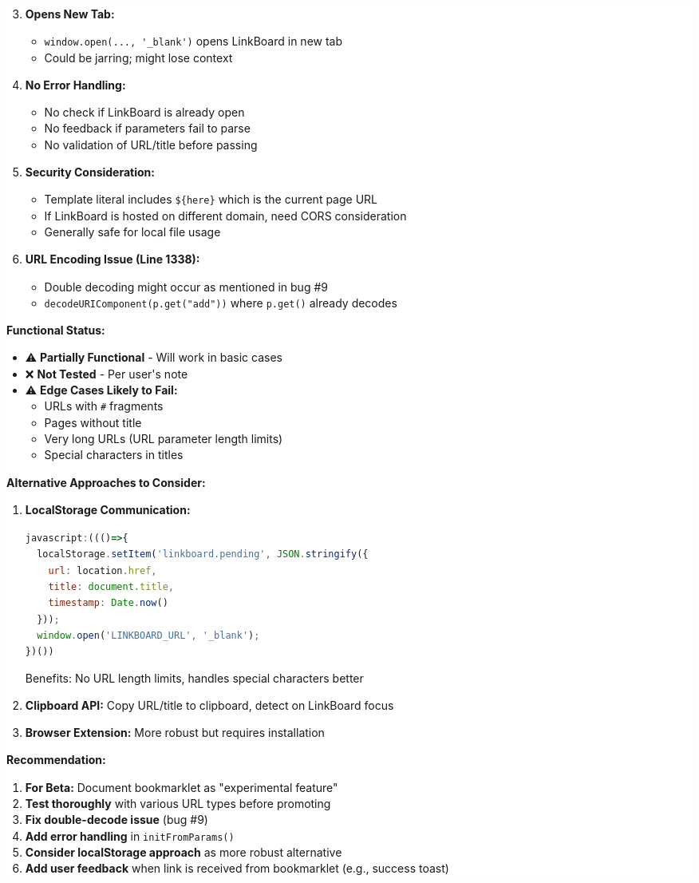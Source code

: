 3. **Opens New Tab:**
   - `window.open(..., '_blank')` opens LinkBoard in new tab
   - Could be jarring; might lose context

4. **No Error Handling:**
   - No check if LinkBoard is already open
   - No feedback if parameters fail to parse
   - No validation of URL/title before passing

5. **Security Consideration:**
   - Template literal includes `${here}` which is the current page URL
   - If LinkBoard is hosted on different domain, need CORS consideration
   - Generally safe for local file usage

6. **URL Encoding Issue (Line 1338):**
   - Double decoding might occur as mentioned in bug #9
   - `decodeURIComponent(p.get("add"))` where `p.get()` already decodes

**Functional Status:**
- ⚠️ **Partially Functional** - Will work in basic cases
- ❌ **Not Tested** - Per user's note
- ⚠️ **Edge Cases Likely to Fail:**
  - URLs with `#` fragments
  - Pages without title
  - Very long URLs (URL parameter length limits)
  - Special characters in titles

**Alternative Approaches to Consider:**

1. **LocalStorage Communication:**
   ```javascript
   javascript:((()=>{
     localStorage.setItem('linkboard.pending', JSON.stringify({
       url: location.href,
       title: document.title,
       timestamp: Date.now()
     }));
     window.open('LINKBOARD_URL', '_blank');
   })())
   ```
   Benefits: No URL length limits, handles special characters better

2. **Clipboard API:**
   Copy URL/title to clipboard, detect on LinkBoard focus

3. **Browser Extension:**
   More robust but requires installation

**Recommendation:**
1. **For Beta:** Document bookmarklet as "experimental feature"
2. **Test thoroughly** with various URL types before promoting
3. **Fix double-decode issue** (bug #9)
4. **Add error handling** in `initFromParams()`
5. **Consider localStorage approach** as more robust alternative
6. **Add user feedback** when link is received from bookmarklet (e.g., success toast)
